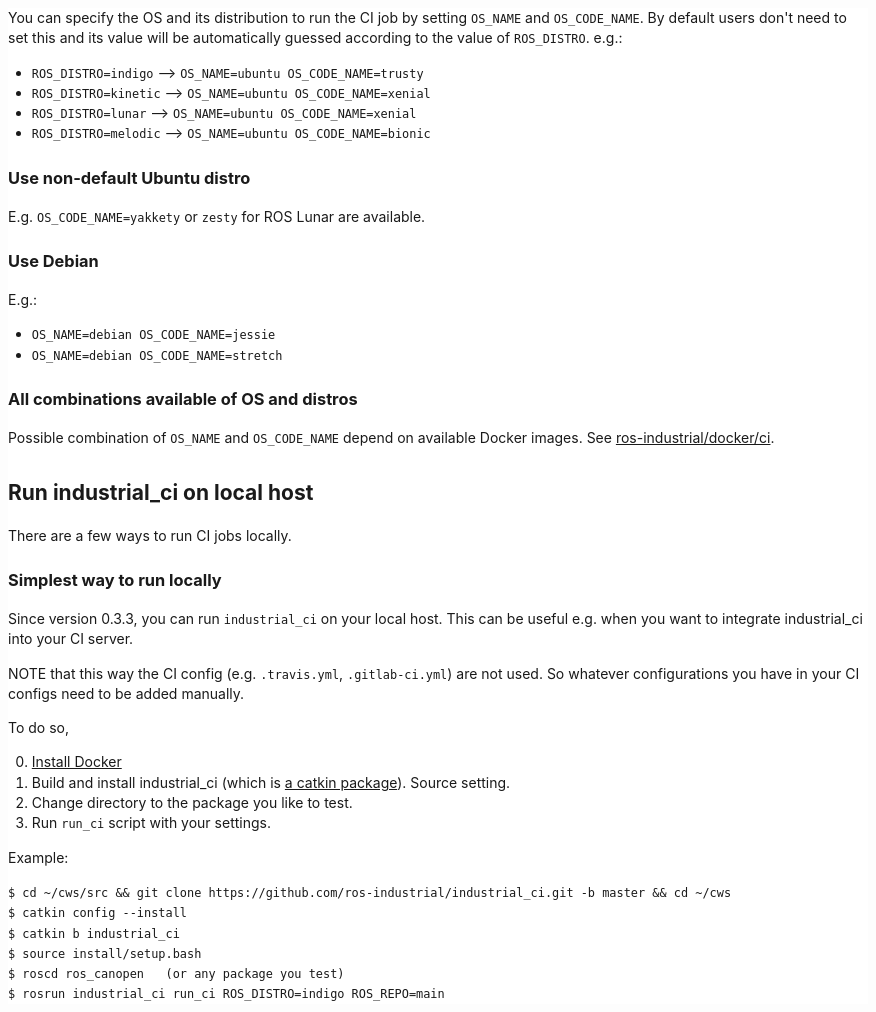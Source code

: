 You can specify the OS and its distribution to run the CI job by setting
`OS_NAME` and `OS_CODE_NAME`. By default users don't need to set this
and its value will be automatically guessed according to the value of
`ROS_DISTRO`. e.g.:

-   `ROS_DISTRO=indigo` --&gt; `OS_NAME=ubuntu OS_CODE_NAME=trusty`
-   `ROS_DISTRO=kinetic` --&gt; `OS_NAME=ubuntu OS_CODE_NAME=xenial`
-   `ROS_DISTRO=lunar` --&gt; `OS_NAME=ubuntu OS_CODE_NAME=xenial`
-   `ROS_DISTRO=melodic` --&gt; `OS_NAME=ubuntu OS_CODE_NAME=bionic`

### Use non-default Ubuntu distro

E.g. `OS_CODE_NAME=yakkety` or `zesty` for ROS Lunar are available.

### Use Debian

E.g.:

-   `OS_NAME=debian OS_CODE_NAME=jessie`
-   `OS_NAME=debian OS_CODE_NAME=stretch`

### All combinations available of OS and distros

Possible combination of `OS_NAME` and `OS_CODE_NAME` depend on available
Docker images. See
[ros-industrial/docker/ci](https://github.com/ros-industrial/docker/tree/master/ci).

Run industrial\_ci on local host
--------------------------------

There are a few ways to run CI jobs locally.

### Simplest way to run locally

Since version 0.3.3, you can run `industrial_ci` on your local host.
This can be useful e.g. when you want to integrate industrial\_ci into
your CI server.

NOTE that this way the CI config (e.g. `.travis.yml`, `.gitlab-ci.yml`)
are not used. So whatever configurations you have in your CI configs
need to be added manually.

To do so,

0.  [Install Docker](https://docs.docker.com/engine/installation/linux/)
1.  Build and install industrial\_ci (which is [a catkin
    package](http://wiki.ros.org/ROS/Tutorials/CreatingPackage#ROS.2BAC8-Tutorials.2BAC8-catkin.2BAC8-CreatingPackage.What_makes_up_a_catkin_Package.3F)).
    Source setting.
2.  Change directory to the package you like to test.
3.  Run `run_ci` script with your settings.

Example:

    $ cd ~/cws/src && git clone https://github.com/ros-industrial/industrial_ci.git -b master && cd ~/cws
    $ catkin config --install
    $ catkin b industrial_ci
    $ source install/setup.bash
    $ roscd ros_canopen   (or any package you test)
    $ rosrun industrial_ci run_ci ROS_DISTRO=indigo ROS_REPO=main
